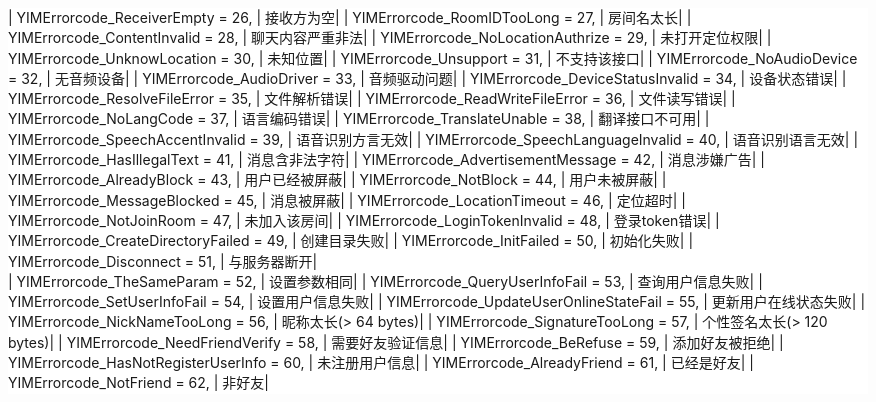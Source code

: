| YIMErrorcode_ReceiverEmpty = 26,                | 接收方为空|
| YIMErrorcode_RoomIDTooLong = 27,              | 房间名太长|
| YIMErrorcode_ContentInvalid = 28,                | 聊天内容严重非法|
| YIMErrorcode_NoLocationAuthrize = 29,            | 未打开定位权限|
| YIMErrorcode_UnknowLocation = 30,                | 未知位置|
| YIMErrorcode_Unsupport = 31,                     | 不支持该接口|
| YIMErrorcode_NoAudioDevice = 32,                 | 无音频设备|
| YIMErrorcode_AudioDriver = 33,                   | 音频驱动问题|
| YIMErrorcode_DeviceStatusInvalid = 34,           | 设备状态错误|
| YIMErrorcode_ResolveFileError = 35,              | 文件解析错误|
| YIMErrorcode_ReadWriteFileError = 36,            | 文件读写错误|
| YIMErrorcode_NoLangCode = 37,                    | 语言编码错误|
| YIMErrorcode_TranslateUnable = 38,               | 翻译接口不可用|
| YIMErrorcode_SpeechAccentInvalid = 39,           | 语音识别方言无效|
| YIMErrorcode_SpeechLanguageInvalid = 40,         | 语音识别语言无效|
| YIMErrorcode_HasIllegalText = 41,                | 消息含非法字符|
| YIMErrorcode_AdvertisementMessage = 42,          | 消息涉嫌广告|
| YIMErrorcode_AlreadyBlock = 43,                  | 用户已经被屏蔽|
| YIMErrorcode_NotBlock = 44,                      | 用户未被屏蔽|
| YIMErrorcode_MessageBlocked = 45,                | 消息被屏蔽|
| YIMErrorcode_LocationTimeout = 46,               | 定位超时|
| YIMErrorcode_NotJoinRoom = 47,                   | 未加入该房间|
| YIMErrorcode_LoginTokenInvalid = 48,             | 登录token错误|
| YIMErrorcode_CreateDirectoryFailed = 49,         | 创建目录失败|
| YIMErrorcode_InitFailed = 50,                    | 初始化失败|
| YIMErrorcode_Disconnect = 51,                    | 与服务器断开|    
| YIMErrorcode_TheSameParam = 52,                  | 设置参数相同|
| YIMErrorcode_QueryUserInfoFail = 53,             | 查询用户信息失败|
| YIMErrorcode_SetUserInfoFail = 54,               | 设置用户信息失败|
| YIMErrorcode_UpdateUserOnlineStateFail = 55,     | 更新用户在线状态失败|
| YIMErrorcode_NickNameTooLong = 56,               | 昵称太长(> 64 bytes)|
| YIMErrorcode_SignatureTooLong = 57,              | 个性签名太长(> 120 bytes)|
| YIMErrorcode_NeedFriendVerify = 58,              | 需要好友验证信息|
| YIMErrorcode_BeRefuse = 59,                      | 添加好友被拒绝|
| YIMErrorcode_HasNotRegisterUserInfo = 60,        | 未注册用户信息|
| YIMErrorcode_AlreadyFriend = 61,                 | 已经是好友|
| YIMErrorcode_NotFriend = 62,                     | 非好友|